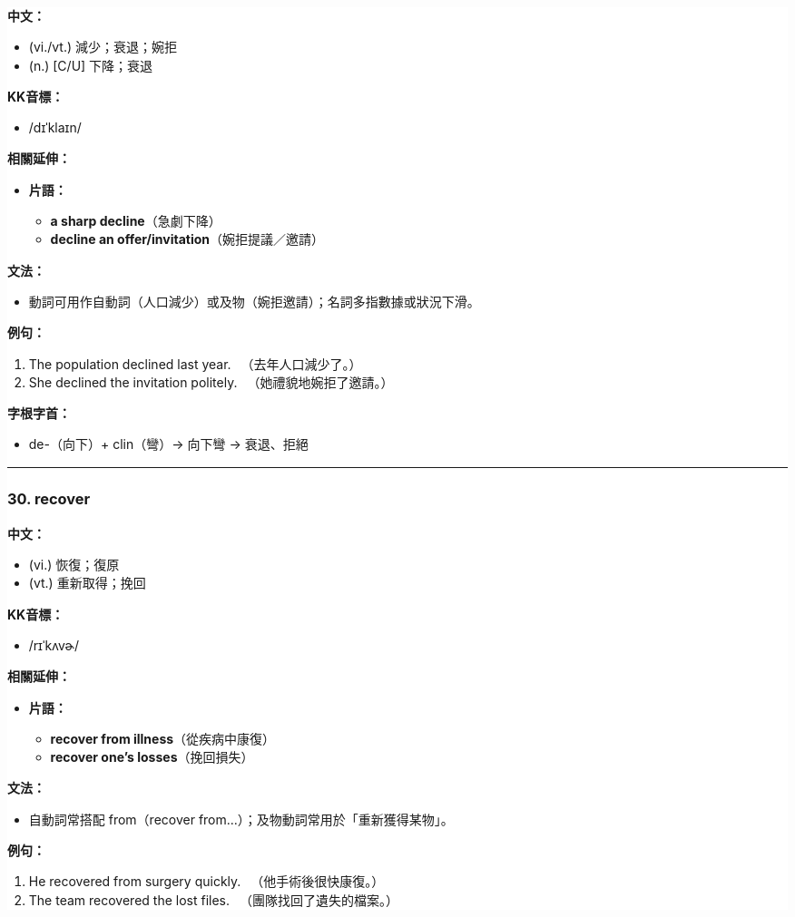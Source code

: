 **中文：**

* (vi./vt.) 減少；衰退；婉拒
* (n.) \[C/U] 下降；衰退

**KK音標：**

* /dɪˈklaɪn/

**相關延伸：**

* **片語：**

  * **a sharp decline**（急劇下降）
  * **decline an offer/invitation**（婉拒提議／邀請）

**文法：**

* 動詞可用作自動詞（人口減少）或及物（婉拒邀請）；名詞多指數據或狀況下滑。

**例句：**

1. The population declined last year.
   　（去年人口減少了。）
2. She declined the invitation politely.
   　（她禮貌地婉拒了邀請。）

**字根字首：**

* de-（向下）+ clin（彎）→ 向下彎 → 衰退、拒絕

---

### **30. recover**

**中文：**

* (vi.) 恢復；復原
* (vt.) 重新取得；挽回

**KK音標：**

* /rɪˈkʌvɚ/

**相關延伸：**

* **片語：**

  * **recover from illness**（從疾病中康復）
  * **recover one’s losses**（挽回損失）

**文法：**

* 自動詞常搭配 from（recover from...）；及物動詞常用於「重新獲得某物」。

**例句：**

1. He recovered from surgery quickly.
   　（他手術後很快康復。）
2. The team recovered the lost files.
   　（團隊找回了遺失的檔案。）
